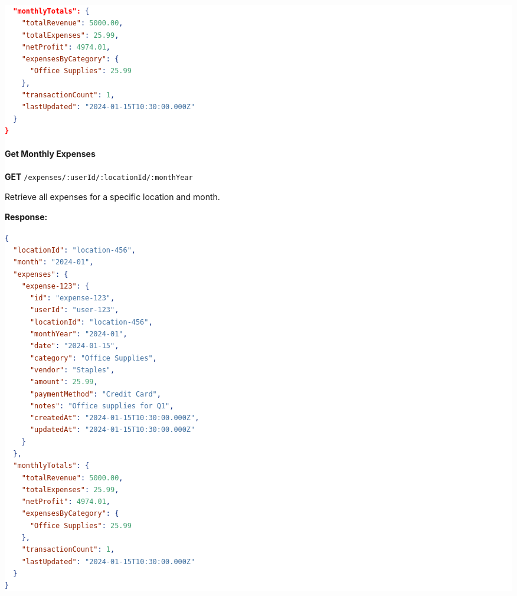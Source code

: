 ```json
  "monthlyTotals": {
    "totalRevenue": 5000.00,
    "totalExpenses": 25.99,
    "netProfit": 4974.01,
    "expensesByCategory": {
      "Office Supplies": 25.99
    },
    "transactionCount": 1,
    "lastUpdated": "2024-01-15T10:30:00.000Z"
  }
}
```

#### Get Monthly Expenses
**GET** `/expenses/:userId/:locationId/:monthYear`

Retrieve all expenses for a specific location and month.

**Response:**
```json
{
  "locationId": "location-456",
  "month": "2024-01",
  "expenses": {
    "expense-123": {
      "id": "expense-123",
      "userId": "user-123",
      "locationId": "location-456",
      "monthYear": "2024-01",
      "date": "2024-01-15",
      "category": "Office Supplies",
      "vendor": "Staples",
      "amount": 25.99,
      "paymentMethod": "Credit Card",
      "notes": "Office supplies for Q1",
      "createdAt": "2024-01-15T10:30:00.000Z",
      "updatedAt": "2024-01-15T10:30:00.000Z"
    }
  },
  "monthlyTotals": {
    "totalRevenue": 5000.00,
    "totalExpenses": 25.99,
    "netProfit": 4974.01,
    "expensesByCategory": {
      "Office Supplies": 25.99
    },
    "transactionCount": 1,
    "lastUpdated": "2024-01-15T10:30:00.000Z"
  }
}
```
